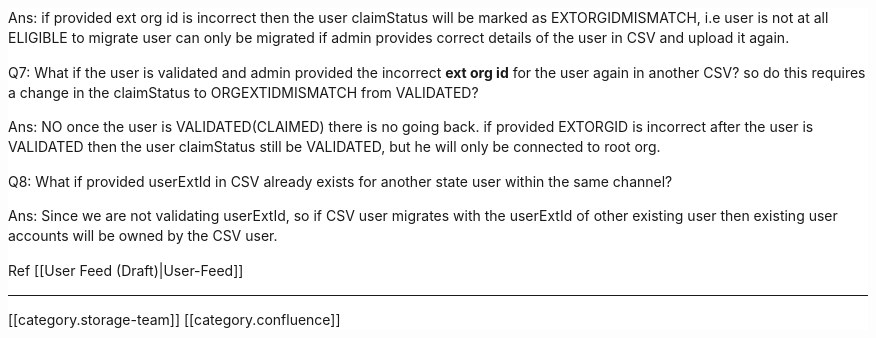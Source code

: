 Ans: if provided ext org id is incorrect then the user claimStatus will be marked as EXTORGIDMISMATCH, i.e user is not at all ELIGIBLE to migrate user can only be migrated if admin provides correct details of the user in CSV and upload it again.

Q7: What if the user is validated and admin provided the incorrect **ext org id** for the user again in another CSV? so do this requires a change in the claimStatus to ORGEXTIDMISMATCH from VALIDATED?

Ans: NO once the user is VALIDATED(CLAIMED) there is no going back. if provided EXTORGID is incorrect after the user is  VALIDATED then the user claimStatus still be VALIDATED, but he will only be connected to root org.

Q8: What if provided userExtId in CSV already exists for another state user within the same channel?

Ans: Since we are not validating userExtId, so if CSV user migrates with the userExtId of other existing user then existing user accounts will be owned by the CSV user.&#x20;

Ref \[\[User Feed (Draft)|User-Feed]]

&#x20;       &#x20;

***

\[\[category.storage-team]] \[\[category.confluence]]
